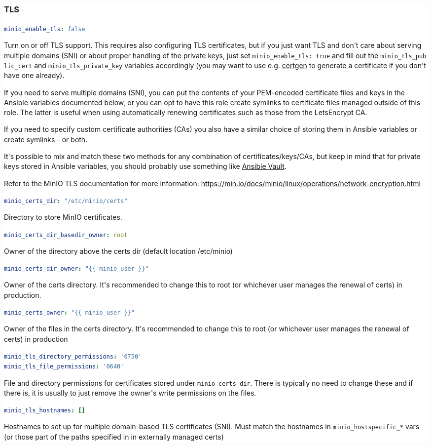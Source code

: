 ### TLS

```yaml
minio_enable_tls: false
```
Turn on or off TLS support. This requires also configuring TLS certificates, but if you just want TLS and don't care about serving multiple domains (SNI) or about proper handling of the private keys, just set `minio_enable_tls: true` and fill out the `minio_tls_public_cert` and `minio_tls_private_key` variables accordingly (you may want to use e.g. [certgen](https://github.com/minio/certgen/) to generate a certificate if you don't have one already).

If you need to serve multiple domains (SNI), you can put the contents of your PEM-encoded certificate files and keys in the Ansible variables documented below, or you can opt to have this role create symlinks to certificate files managed outside of this role. The latter is useful when using automatically renewing certificates such as those from the LetsEncrypt CA.

If you need to specify custom certificate authorities (CAs) you also have a similar choice of storing them in Ansible variables or create symlinks - or both.

It's possible to mix and match these two methods for any combination of certificates/keys/CAs, but keep in mind that for private keys stored in Ansible variables, you should probably use something like [Ansible Vault](https://docs.ansible.com/ansible/latest/cli/ansible-vault.html).

Refer to the MinIO TLS documentation for more information: https://min.io/docs/minio/linux/operations/network-encryption.html

```yaml
minio_certs_dir: "/etc/minio/certs"
```
Directory to store MinIO certificates.

```yaml
minio_certs_dir_basedir_owner: root
```
Owner of the directory above the certs dir (default location /etc/minio)

```yaml
minio_certs_dir_owner: "{{ minio_user }}"
```
Owner of the certs directory. It's recommended to change this to root (or whichever user manages the renewal of certs) in production.

```yaml
minio_certs_owner: "{{ minio_user }}"
```
Owner of the files in the certs directory. It's recommended to change this to root (or whichever user manages the renewal of certs) in production

```yaml
minio_tls_directory_permissions: '0750'
minio_tls_file_permissions: '0640'
```

File and directory permissions for certificates stored under `minio_certs_dir`. There is typically no need to change these and if there is, it is usually to just remove the owner's write permissions on the files.

```yaml
minio_tls_hostnames: []
```
Hostnames to set up for multiple domain-based TLS certificates (SNI). Must match the hostnames in `minio_hostspecific_*` vars (or those part of the paths specified in in externally managed certs)
